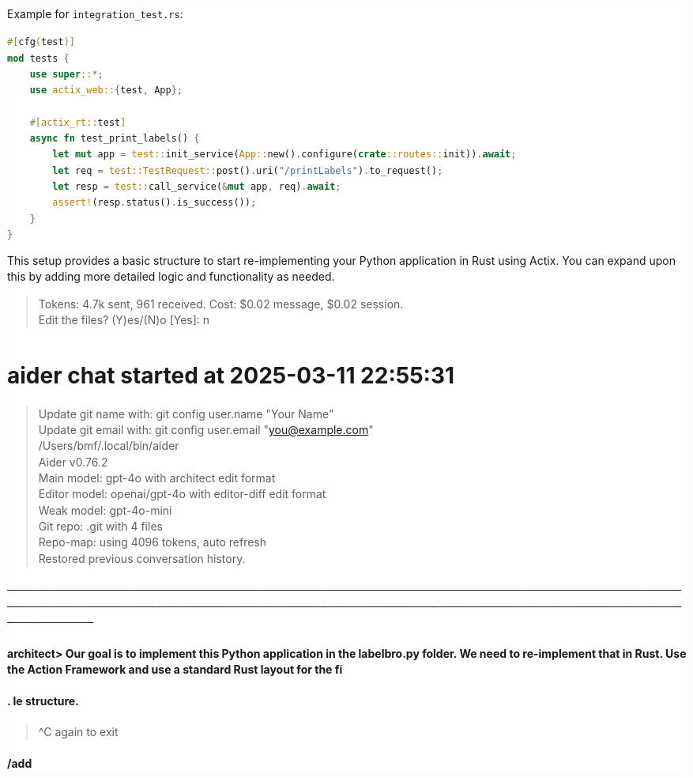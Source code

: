    Example for `integration_test.rs`:

   ```rust
   #[cfg(test)]
   mod tests {
       use super::*;
       use actix_web::{test, App};

       #[actix_rt::test]
       async fn test_print_labels() {
           let mut app = test::init_service(App::new().configure(crate::routes::init)).await;
           let req = test::TestRequest::post().uri("/printLabels").to_request();
           let resp = test::call_service(&mut app, req).await;
           assert!(resp.status().is_success());
       }
   }
   ```

This setup provides a basic structure to start re-implementing your Python application in Rust using Actix. You can expand upon this by adding more detailed logic and functionality as needed.

> Tokens: 4.7k sent, 961 received. Cost: $0.02 message, $0.02 session.  
> Edit the files? (Y)es/(N)o [Yes]: n  

# aider chat started at 2025-03-11 22:55:31

> Update git name with: git config user.name "Your Name"  
> Update git email with: git config user.email "you@example.com"  
> /Users/bmf/.local/bin/aider  
> Aider v0.76.2  
> Main model: gpt-4o with architect edit format  
> Editor model: openai/gpt-4o with editor-diff edit format  
> Weak model: gpt-4o-mini  
> Git repo: .git with 4 files  
> Repo-map: using 4096 tokens, auto refresh  
> Restored previous conversation history.  

#### ───────────────────────────────────────────────────────────────────────────────────────────────────────────────────────────────────────────────────────────────────────────────────────  
#### architect> Our goal is to implement this Python application in the labelbro.py folder. We need to re-implement that in Rust. Use the Action Framework and use a standard Rust layout for the fi  
#### . le structure.  
>  
>  
> ^C again to exit  

#### /add  

